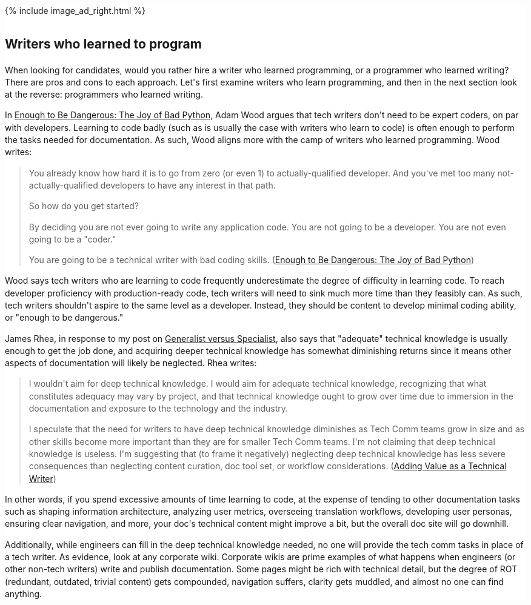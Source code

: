 {% include image_ad_right.html %}

## Writers who learned to program  

When looking for candidates, would you rather hire a writer who learned programming, or a programmer who learned writing? There are pros and cons to each approach. Let's first examine writers who learn programming, and then in the next section look at the reverse: programmers who learned writing.

In [Enough to Be Dangerous: The Joy of Bad Python](http://hackwrite.com/posts/enough-to-be-dangerous/), Adam Wood argues that tech writers don't need to be expert coders, on par with developers. Learning to code badly (such as is usually the case with writers who learn to code) is often enough to perform the tasks needed for documentation. As such, Wood aligns more with the camp of writers who learned programming. Wood writes:

> You already know how hard it is to go from zero (or even 1) to actually-qualified developer. And you've met too many not-actually-qualified developers to have any interest in that path.
>
> So how do you get started?
>
> By deciding you are not ever going to write any application code. You are not going to be a developer. You are not even going to be a "coder."
>
> You are going to be a technical writer with bad coding skills. ([Enough to Be Dangerous: The Joy of Bad Python](http://hackwrite.com/posts/enough-to-be-dangerous/))

Wood says tech writers who are learning to code frequently underestimate the degree of difficulty in learning code. To reach developer proficiency with production-ready code, tech writers will need to sink much more time than they feasibly can. As such, tech writers shouldn't aspire to the same level as a developer. Instead, they should be content to develop minimal coding ability, or "enough to be dangerous."

James Rhea, in response to my post on [Generalist versus Specialist](https://idratherbewriting.com/2016/12/20/changing-roles-of-technical-writers/), also says that "adequate" technical knowledge is usually enough to get the job done, and acquiring deeper technical knowledge has somewhat diminishing returns since it means other aspects of documentation will likely be neglected. Rhea writes:

> I wouldn't aim for deep technical knowledge. I would aim for adequate technical knowledge, recognizing that what constitutes adequacy may vary by project, and that technical knowledge ought to grow over time due to immersion in the documentation and exposure to the technology and the industry.
>
> I speculate that the need for writers to have deep technical knowledge diminishes as Tech Comm teams grow in size and as other skills become more important than they are for smaller Tech Comm teams. I'm not claiming that deep technical knowledge is useless. I'm suggesting that (to frame it negatively) neglecting deep technical knowledge has less severe consequences than neglecting content curation, doc tool set, or workflow considerations. ([Adding Value as a Technical Writer](https://withintheordinary.wordpress.com/2016/12/21/adding-value-as-a-technical-writer/))

In other words, if you spend excessive amounts of time learning to code, at the expense of tending to other documentation tasks such as shaping information architecture, analyzing user metrics, overseeing translation workflows, developing user personas, ensuring clear navigation, and more, your doc's technical content might improve a bit, but the overall doc site will go downhill.

Additionally, while engineers can fill in the deep technical knowledge needed, no one will provide the tech comm tasks in place of a tech writer. As evidence, look at any corporate wiki. Corporate wikis are prime examples of what happens when engineers (or other non-tech writers) write and publish documentation. Some pages might be rich with technical detail, but the degree of ROT (redundant, outdated, trivial content) gets compounded, navigation suffers, clarity gets muddled, and almost no one can find anything.
